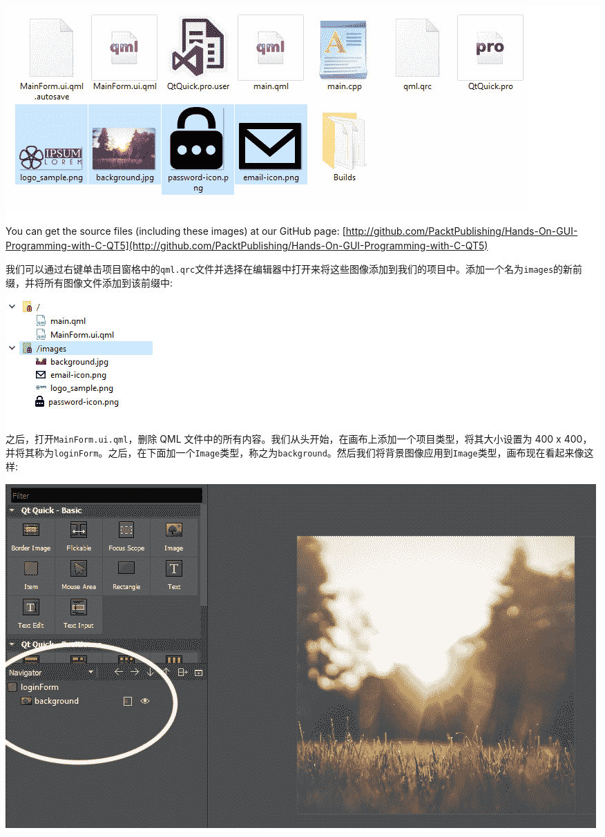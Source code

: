 ![](img/984d0ff3-798c-46fe-9d4c-5b9745e3590c.png)

You can get the source files (including these images) at our GitHub page: [http://github.com/PacktPublishing/Hands-On-GUI-Programming-with-C-QT5](http://github.com/PacktPublishing/Hands-On-GUI-Programming-with-C-QT5)

我们可以通过右键单击项目窗格中的`qml.qrc`文件并选择在编辑器中打开来将这些图像添加到我们的项目中。添加一个名为`images`的新前缀，并将所有图像文件添加到该前缀中:

![](img/44cb6357-0d0f-4a8c-83c4-c8182c2cafbb.png)

之后，打开`MainForm.ui.qml`，删除 QML 文件中的所有内容。我们从头开始，在画布上添加一个项目类型，将其大小设置为 400 x 400，并将其称为`loginForm`。之后，在下面加一个`Image`类型，称之为`background`。然后我们将背景图像应用到`Image`类型，画布现在看起来像这样:

![](img/885c2157-4e28-477d-8ccd-ebc2c3e669ec.png)

